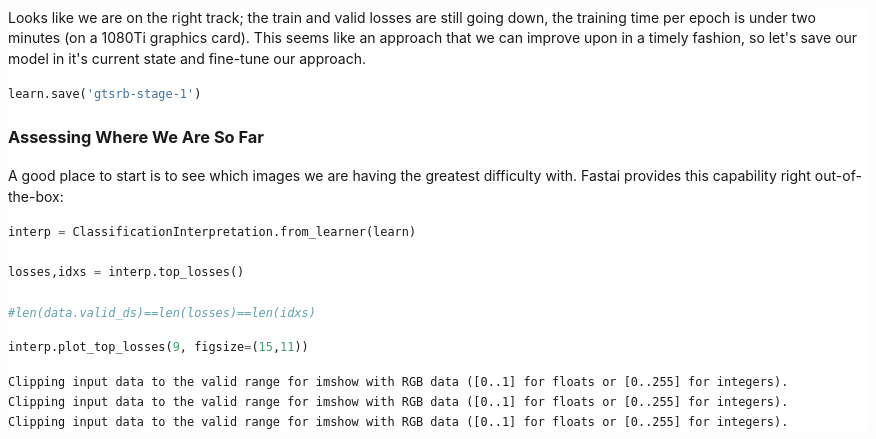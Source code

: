
Looks like we are on the right track; the train and valid losses are still going down, the training time per epoch is under two minutes (on a 1080Ti graphics card).  This seems like an approach that we can improve upon in a timely fashion, so let's save our model in it's current state and fine-tune our approach.


```python
learn.save('gtsrb-stage-1')
```

### Assessing Where We Are So Far

A good place to start is to see which images we are having the greatest difficulty with.  Fastai provides this capability right out-of-the-box:


```python
interp = ClassificationInterpretation.from_learner(learn)

losses,idxs = interp.top_losses()

#len(data.valid_ds)==len(losses)==len(idxs)
```


```python
interp.plot_top_losses(9, figsize=(15,11))
```

    Clipping input data to the valid range for imshow with RGB data ([0..1] for floats or [0..255] for integers).
    Clipping input data to the valid range for imshow with RGB data ([0..1] for floats or [0..255] for integers).
    Clipping input data to the valid range for imshow with RGB data ([0..1] for floats or [0..255] for integers).


